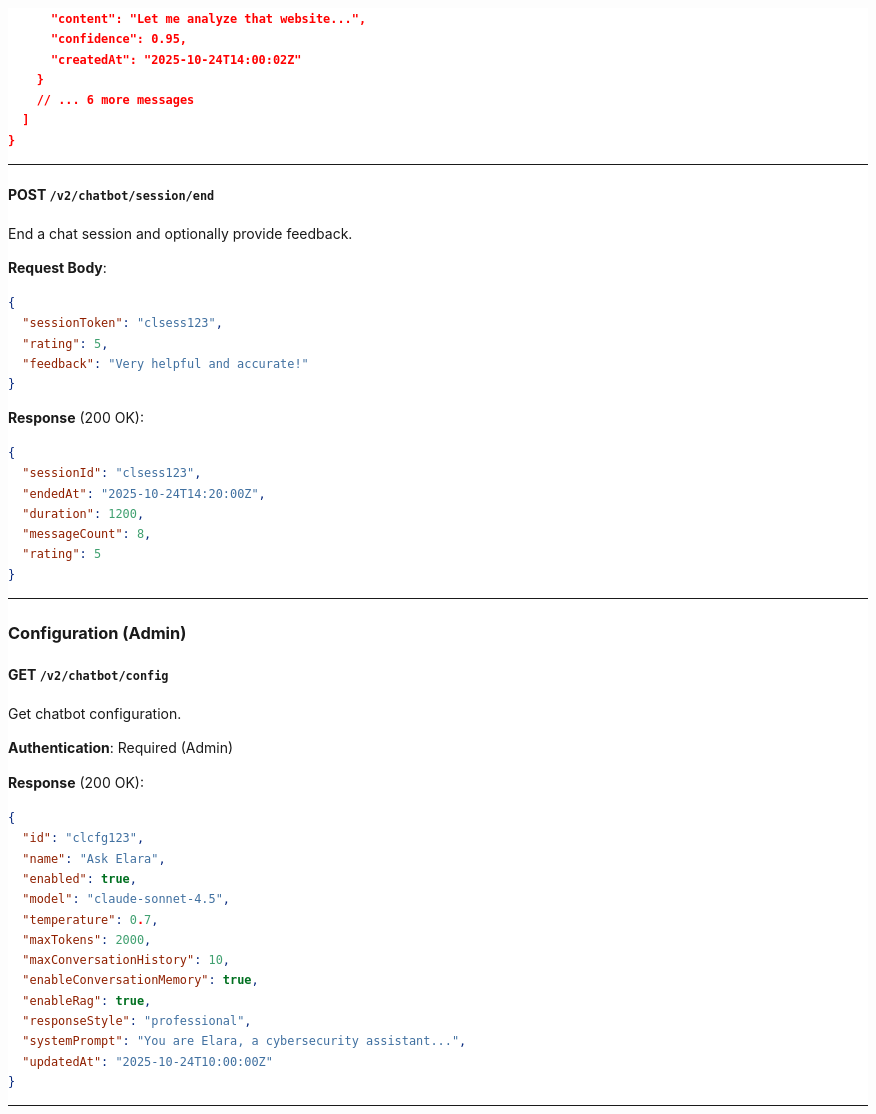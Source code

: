 ```json
      "content": "Let me analyze that website...",
      "confidence": 0.95,
      "createdAt": "2025-10-24T14:00:02Z"
    }
    // ... 6 more messages
  ]
}
```

---

#### POST `/v2/chatbot/session/end`

End a chat session and optionally provide feedback.

**Request Body**:
```json
{
  "sessionToken": "clsess123",
  "rating": 5,
  "feedback": "Very helpful and accurate!"
}
```

**Response** (200 OK):
```json
{
  "sessionId": "clsess123",
  "endedAt": "2025-10-24T14:20:00Z",
  "duration": 1200,
  "messageCount": 8,
  "rating": 5
}
```

---

### Configuration (Admin)

#### GET `/v2/chatbot/config`

Get chatbot configuration.

**Authentication**: Required (Admin)

**Response** (200 OK):
```json
{
  "id": "clcfg123",
  "name": "Ask Elara",
  "enabled": true,
  "model": "claude-sonnet-4.5",
  "temperature": 0.7,
  "maxTokens": 2000,
  "maxConversationHistory": 10,
  "enableConversationMemory": true,
  "enableRag": true,
  "responseStyle": "professional",
  "systemPrompt": "You are Elara, a cybersecurity assistant...",
  "updatedAt": "2025-10-24T10:00:00Z"
}
```

---